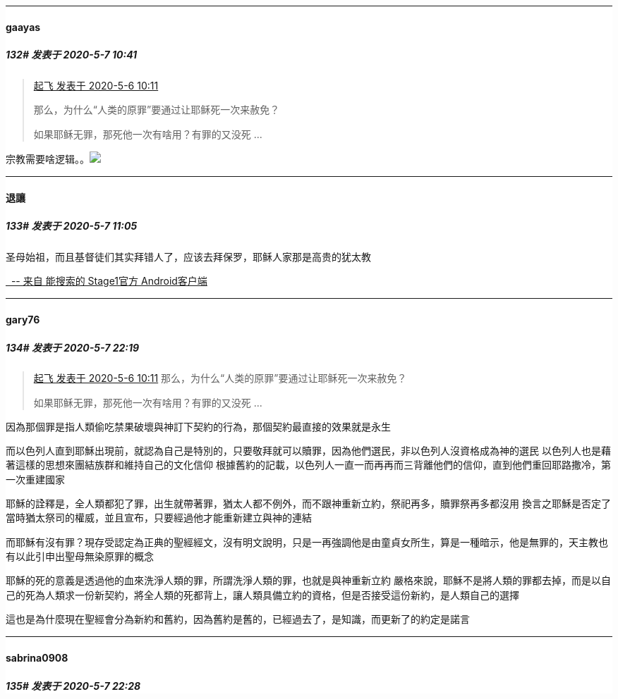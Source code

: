 
-----

####  gaayas  
##### 132#       发表于 2020-5-7 10:41


<blockquote><a href="httphttps://bbs.saraba1st.com/2b/forum.php?mod=redirect&amp;goto=findpost&amp;pid=47317844&amp;ptid=1932775" target="_blank">起飞 发表于 2020-5-6 10:11</a>

那么，为什么“人类的原罪”要通过让耶稣死一次来赦免？


如果耶稣无罪，那死他一次有啥用？有罪的又没死 ...</blockquote>
宗教需要啥逻辑。。<img src="https://static.saraba1st.com/image/smiley/face2017/094.png" referrerpolicy="no-referrer">


-----

####  退讓  
##### 133#       发表于 2020-5-7 11:05


圣母始祖，而且基督徒们其实拜错人了，应该去拜保罗，耶稣人家那是高贵的犹太教

[  -- 来自 能搜索的 Stage1官方 Android客户端](https://www.coolapk.com/apk/140634)


-----

####  gary76  
##### 134#       发表于 2020-5-7 22:19


<blockquote><a href="httphttps://bbs.saraba1st.com/2b/forum.php?mod=redirect&amp;goto=findpost&amp;pid=47317844&amp;ptid=1932775" target="_blank">起飞 发表于 2020-5-6 10:11</a>
那么，为什么“人类的原罪”要通过让耶稣死一次来赦免？


如果耶稣无罪，那死他一次有啥用？有罪的又没死 ...</blockquote>
因為那個罪是指人類偷吃禁果破壞與神訂下契約的行為，那個契約最直接的效果就是永生

而以色列人直到耶穌出現前，就認為自己是特別的，只要敬拜就可以贖罪，因為他們選民，非以色列人沒資格成為神的選民
以色列人也是藉著這樣的思想來團結族群和維持自己的文化信仰
根據舊約的記載，以色列人一直一而再再而三背離他們的信仰，直到他們重回耶路撒冷，第一次重建國家

耶穌的詮釋是，全人類都犯了罪，出生就帶著罪，猶太人都不例外，而不跟神重新立約，祭祀再多，贖罪祭再多都沒用
換言之耶穌是否定了當時猶太祭司的權威，並且宣布，只要經過他才能重新建立與神的連結

而耶穌有沒有罪？現存受認定為正典的聖經經文，沒有明文說明，只是一再強調他是由童貞女所生，算是一種暗示，他是無罪的，天主教也有以此引申出聖母無染原罪的概念

耶穌的死的意義是透過他的血來洗淨人類的罪，所謂洗淨人類的罪，也就是與神重新立約
嚴格來說，耶穌不是將人類的罪都去掉，而是以自己的死為人類求一份新契約，將全人類的死都背上，讓人類具備立約的資格，但是否接受這份新約，是人類自己的選擇

這也是為什麼現在聖經會分為新約和舊約，因為舊約是舊的，已經過去了，是知識，而更新了的約定是諾言


-----

####  sabrina0908  
##### 135#       发表于 2020-5-7 22:28
